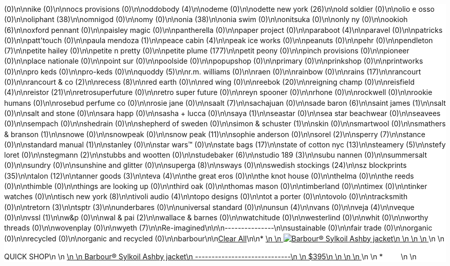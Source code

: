 (0)\n\nnike (0)\n\nnocs provisions (0)\n\n[](/all/?brand=BARBOUR,ODDOBODY&crawl=no)oddobody (4)\n\nodeme (0)\n\n[](/all/?brand=BARBOUR,ODETTE%20NEW%20YORK&crawl=no)odette new york (26)\n\nold soldier (0)\n\nolio e osso (0)\n\n[](/all/?brand=BARBOUR,OLIPHANT&crawl=no)oliphant (38)\n\nomnigod (0)\n\nomy (0)\n\n[](/all/?brand=BARBOUR,ONIA&crawl=no)onia (38)\n\nonia swim (0)\n\nonitsuka (0)\n\nonly ny (0)\n\n[](/all/?brand=BARBOUR,OOKIOH&crawl=no)ookioh (6)\n\noxford pennant (0)\n\npaisley magic (0)\n\npantherella (0)\n\npaper project (0)\n\n[](/all/?brand=BARBOUR,PARABOOT&crawl=no)paraboot (4)\n\nparavel (0)\n\npatricks (0)\n\npatt'touch (0)\n\n[](/all/?brand=BARBOUR,PAULA%20MENDOZA&crawl=no)paula mendoza (1)\n\n[](/all/?brand=BARBOUR,PEACE%20CABIN&crawl=no)peace cabin (4)\n\npeak ice works (0)\n\npeanuts (0)\n\npehr (0)\n\n[](/all/?brand=BARBOUR,PENDLETON&crawl=no)pendleton (7)\n\npetite hailey (0)\n\npetite n pretty (0)\n\n[](/all/?brand=BARBOUR,PETITE%20PLUME&crawl=no)petite plume (177)\n\npetit peony (0)\n\npinch provisions (0)\n\npioneer (0)\n\nplace nationale (0)\n\npoint sur (0)\n\npoolside (0)\n\npopupshop (0)\n\nprimary (0)\n\nprinkshop (0)\n\nprintworks (0)\n\npro keds (0)\n\npro-keds (0)\n\n[](/all/?brand=BARBOUR,QUODDY&crawl=no)quoddy (5)\n\nr.m. williams (0)\n\nraen (0)\n\nrainbow (0)\n\n[](/all/?brand=BARBOUR,RAINS&crawl=no)rains (17)\n\nrancourt (0)\n\n[](/all/?brand=BARBOUR,RANCOURT%20%26%20CO&crawl=no)rancourt & co (2)\n\n[](/all/?brand=BARBOUR,RECESS&crawl=no)recess (8)\n\nred earth (0)\n\nred wing (0)\n\n[](/all/?brand=BARBOUR,REEBOK&crawl=no)reebok (20)\n\nreigning champ (0)\n\n[](/all/?brand=BARBOUR,REISFIELD&crawl=no)reisfield (4)\n\n[](/all/?brand=BARBOUR,REISTOR&crawl=no)reistor (21)\n\nretrosuperfuture (0)\n\nretro super future (0)\n\nreyn spooner (0)\n\nrhone (0)\n\nrockwell (0)\n\nrookie humans (0)\n\nrosebud perfume co (0)\n\nrosie jane (0)\n\n[](/all/?brand=BARBOUR,SAALT&crawl=no)saalt (7)\n\nsachajuan (0)\n\n[](/all/?brand=BARBOUR,SADE%20BARON&crawl=no)sade baron (6)\n\n[](/all/?brand=BARBOUR,SAINT%20JAMES&crawl=no)saint james (1)\n\nsalt (0)\n\nsalt and stone (0)\n\nsara happ (0)\n\nsasha + lucca (0)\n\n[](/all/?brand=BARBOUR,SAYA&crawl=no)saya (1)\n\nseastar (0)\n\nsea star beachwear (0)\n\nseavees (0)\n\nsempach (0)\n\nshedrain (0)\n\nshepherd of sweden (0)\n\n[](/all/?brand=BARBOUR,SIMON%20%26%20SCHUSTER&crawl=no)simon & schuster (1)\n\nskin (0)\n\nsmartwool (0)\n\n[](/all/?brand=BARBOUR,SMATHERS%20%26%20BRANSON&crawl=no)smathers & branson (1)\n\nsnowe (0)\n\nsnowpeak (0)\n\n[](/all/?brand=BARBOUR,SNOW%20PEAK&crawl=no)snow peak (11)\n\nsophie anderson (0)\n\n[](/all/?brand=BARBOUR,SOREL&crawl=no)sorel (2)\n\n[](/all/?brand=BARBOUR,SPERRY&crawl=no)sperry (7)\n\nstance (0)\n\n[](/all/?brand=BARBOUR,STANDARD%20MANUAL&crawl=no)standard manual (1)\n\nstanley (0)\n\nstar wars™ (0)\n\n[](/all/?brand=BARBOUR,STATE%20BAGS&crawl=no)state bags (17)\n\n[](/all/?brand=BARBOUR,STATE%20OF%20COTTON%20NYC&crawl=no)state of cotton nyc (13)\n\n[](/all/?brand=BARBOUR,STEAMERY&crawl=no)steamery (5)\n\nstefy loret (0)\n\n[](/all/?brand=BARBOUR,STEGMANN&crawl=no)stegmann (2)\n\nstubbs and wootten (0)\n\n[](/all/?brand=BARBOUR,STUDEBAKER&crawl=no)studebaker (6)\n\n[](/all/?brand=BARBOUR,STUDIO%20189&crawl=no)studio 189 (3)\n\nsubu nannen (0)\n\nsummersalt (0)\n\nsundry (0)\n\nsunshine and glitter (0)\n\n[](/all/?brand=BARBOUR,SUPERGA&crawl=no)superga (8)\n\nsways (0)\n\n[](/all/?brand=BARBOUR,SWEDISH%20STOCKINGS&crawl=no)swedish stockings (24)\n\n[](/all/?brand=BARBOUR,SZ%20BLOCKPRINTS&crawl=no)sz blockprints (35)\n\n[](/all/?brand=BARBOUR,TALON&crawl=no)talon (12)\n\n[](/all/?brand=BARBOUR,TANNER%20GOODS&crawl=no)tanner goods (3)\n\n[](/all/?brand=BARBOUR,TEVA&crawl=no)teva (4)\n\nthe great eros (0)\n\nthe knot house (0)\n\nthelma (0)\n\nthe reeds (0)\n\nthimble (0)\n\nthings are looking up (0)\n\nthird oak (0)\n\nthomas mason (0)\n\ntimberland (0)\n\ntimex (0)\n\ntinker watches (0)\n\n[](/all/?brand=BARBOUR,TISCH%20NEW%20YORK&crawl=no)tisch new york (8)\n\n[](/all/?brand=BARBOUR,TIVOLI%20AUDIO&crawl=no)tivoli audio (4)\n\ntopo designs (0)\n\ntot a porter (0)\n\ntovolo (0)\n\ntracksmith (0)\n\n[](/all/?brand=BARBOUR,TRETORN&crawl=no)tretorn (3)\n\n[](/all/?brand=BARBOUR,TSPTR&crawl=no)tsptr (3)\n\nunderbares (0)\n\nuniversal standard (0)\n\n[](/all/?brand=BARBOUR,UNSUN&crawl=no)unsun (4)\n\nvans (0)\n\n[](/all/?brand=BARBOUR,VEJA&crawl=no)veja (4)\n\nveque (0)\n\n[](/all/?brand=BARBOUR,VSSL&crawl=no)vssl (1)\n\nw&p (0)\n\n[](/all/?brand=BARBOUR,WAL%20%26%20PAI&crawl=no)wal & pai (2)\n\nwallace & barnes (0)\n\nwatchitude (0)\n\nwesterlind (0)\n\nwhit (0)\n\nworthy threads (0)\n\nwovenplay (0)\n\n[](/all/?brand=BARBOUR,WYETH&crawl=no)wyeth (7)\n\nRe-imagined\n\n\n---------------\n\nsustainable (0)\n\nfair trade (0)\n\norganic (0)\n\nrecycled (0)\n\norganic and recycled (0)\n\nbarbour[](/all/?crawl=no)\n\n[Clear All](/all/?crawl=no)\n\n*   [\n    \n    ![ Barbour® Sylkoil Ashby jacket](https://www.jcrew.com/s7-img-facade/A0999_BL8133_m?hei=640&crop=0,0,512,0)\n    \n    \n    \n    ](/p/mens/categories/clothing/coats-and-jackets/chore-and-utility-jacket/barbour-sylkoil-ashby-jacket/A0999?display=standard&fit=Classic&color_name=navy&colorProductCode=A0999)\n    \n    QUICK SHOP\n    \n    [\n    \n    Barbour® Sylkoil Ashby jacket\n    -----------------------------\n    \n    $395\n    \n    \n    \n    ](/p/mens/categories/clothing/coats-and-jackets/chore-and-utility-jacket/barbour-sylkoil-ashby-jacket/A0999?display=standard&fit=Classic&color_name=navy&colorProductCode=A0999)\n    \n    *   ![](data:image/svg+xml,%3csvg%20xmlns=%27http://www.w3.org/2000/svg%27%20version=%271.1%27%20width=%2730%27%20height=%2730%27/%3e)![OLIVE](data:image/gif;base64,R0lGODlhAQABAIAAAAAAAP///yH5BAEAAAAALAAAAAABAAEAAAIBRAA7)\n        \n